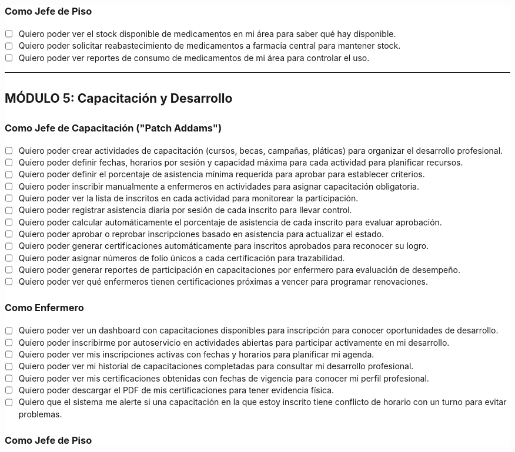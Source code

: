 ### Como Jefe de Piso

- [ ] Quiero poder ver el stock disponible de medicamentos en mi área para saber qué hay disponible.
- [ ] Quiero poder solicitar reabastecimiento de medicamentos a farmacia central para mantener stock.
- [ ] Quiero poder ver reportes de consumo de medicamentos de mi área para controlar el uso.

---

## MÓDULO 5: Capacitación y Desarrollo

### Como Jefe de Capacitación ("Patch Addams")

- [ ] Quiero poder crear actividades de capacitación (cursos, becas, campañas, pláticas) para organizar el desarrollo profesional.
- [ ] Quiero poder definir fechas, horarios por sesión y capacidad máxima para cada actividad para planificar recursos.
- [ ] Quiero poder definir el porcentaje de asistencia mínima requerida para aprobar para establecer criterios.
- [ ] Quiero poder inscribir manualmente a enfermeros en actividades para asignar capacitación obligatoria.
- [ ] Quiero poder ver la lista de inscritos en cada actividad para monitorear la participación.
- [ ] Quiero poder registrar asistencia diaria por sesión de cada inscrito para llevar control.
- [ ] Quiero poder calcular automáticamente el porcentaje de asistencia de cada inscrito para evaluar aprobación.
- [ ] Quiero poder aprobar o reprobar inscripciones basado en asistencia para actualizar el estado.
- [ ] Quiero poder generar certificaciones automáticamente para inscritos aprobados para reconocer su logro.
- [ ] Quiero poder asignar números de folio únicos a cada certificación para trazabilidad.
- [ ] Quiero poder generar reportes de participación en capacitaciones por enfermero para evaluación de desempeño.
- [ ] Quiero poder ver qué enfermeros tienen certificaciones próximas a vencer para programar renovaciones.

### Como Enfermero

- [ ] Quiero poder ver un dashboard con capacitaciones disponibles para inscripción para conocer oportunidades de desarrollo.
- [ ] Quiero poder inscribirme por autoservicio en actividades abiertas para participar activamente en mi desarrollo.
- [ ] Quiero poder ver mis inscripciones activas con fechas y horarios para planificar mi agenda.
- [ ] Quiero poder ver mi historial de capacitaciones completadas para consultar mi desarrollo profesional.
- [ ] Quiero poder ver mis certificaciones obtenidas con fechas de vigencia para conocer mi perfil profesional.
- [ ] Quiero poder descargar el PDF de mis certificaciones para tener evidencia física.
- [ ] Quiero que el sistema me alerte si una capacitación en la que estoy inscrito tiene conflicto de horario con un turno para evitar problemas.

### Como Jefe de Piso
